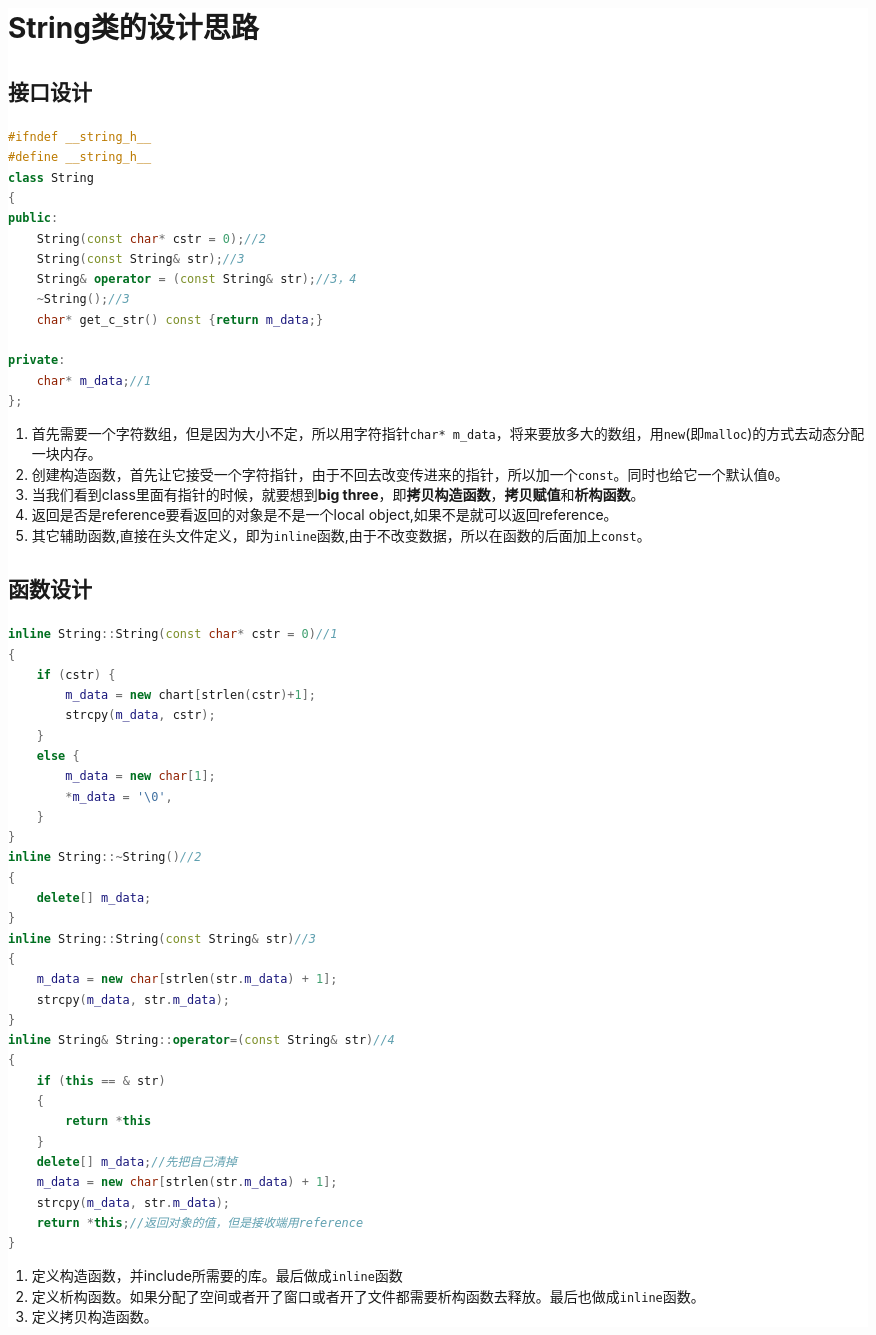 # String类的设计思路
## 接口设计
```C++
#ifndef __string_h__
#define __string_h__
class String
{
public:
	String(const char* cstr = 0);//2
	String(const String& str);//3
	String& operator = (const String& str);//3，4
	~String();//3
	char* get_c_str() const {return m_data;}

private:
	char* m_data;//1
};
```
1. 首先需要一个字符数组，但是因为大小不定，所以用字符指针`char* m_data`，将来要放多大的数组，用`new`(即`malloc`)的方式去动态分配一块内存。
2. 创建构造函数，首先让它接受一个字符指针，由于不回去改变传进来的指针，所以加一个`const`。同时也给它一个默认值`0`。
3. 当我们看到class里面有指针的时候，就要想到**big three**，即**拷贝构造函数**，**拷贝赋值**和**析构函数**。
4. 返回是否是reference要看返回的对象是不是一个local object,如果不是就可以返回reference。
5. 其它辅助函数,直接在头文件定义，即为`inline`函数,由于不改变数据，所以在函数的后面加上`const`。

## 函数设计
```C++
inline String::String(const char* cstr = 0)//1
{
	if (cstr) {
		m_data = new chart[strlen(cstr)+1];
		strcpy(m_data, cstr);
	}
	else {
		m_data = new char[1];
		*m_data = '\0',
	}
}
inline String::~String()//2
{
	delete[] m_data;
}
inline String::String(const String& str)//3
{
	m_data = new char[strlen(str.m_data) + 1];
	strcpy(m_data, str.m_data);
}
inline String& String::operator=(const String& str)//4
{
	if (this == & str)
	{
		return *this
	}
	delete[] m_data;//先把自己清掉
	m_data = new char[strlen(str.m_data) + 1];
	strcpy(m_data, str.m_data);
	return *this;//返回对象的值，但是接收端用reference
}
```
1. 定义构造函数，并include所需要的库。最后做成`inline`函数
2. 定义析构函数。如果分配了空间或者开了窗口或者开了文件都需要析构函数去释放。最后也做成`inline`函数。
3. 定义拷贝构造函数。